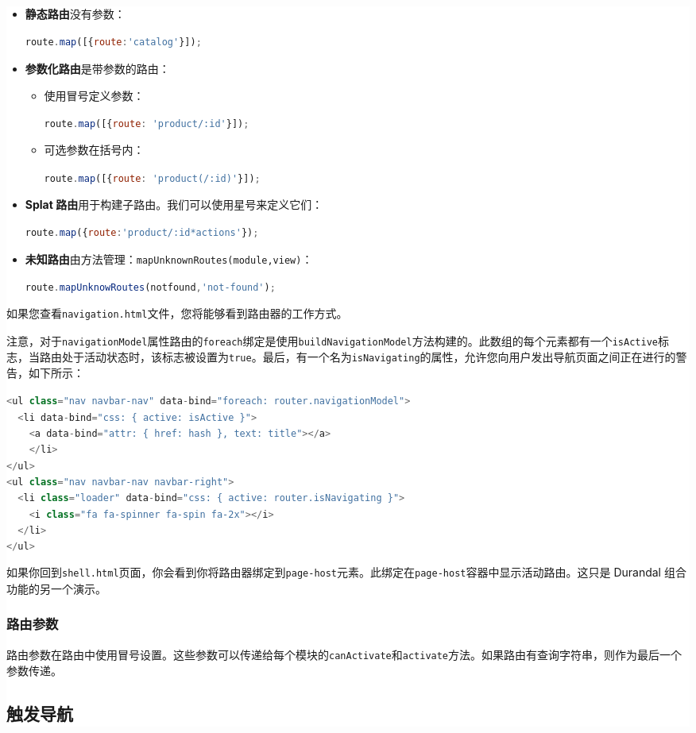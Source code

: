 +   **静态路由**没有参数：

    ```js
    route.map([{route:'catalog'}]);
    ```

+   **参数化路由**是带参数的路由：

    +   使用冒号定义参数：

        ```js
        route.map([{route: 'product/:id'}]);
        ```

    +   可选参数在括号内：

        ```js
        route.map([{route: 'product(/:id)'}]);
        ```

+   **Splat 路由**用于构建子路由。我们可以使用星号来定义它们：

    ```js
    route.map({route:'product/:id*actions'});
    ```

+   **未知路由**由方法管理：`mapUnknownRoutes(module,view)`：

    ```js
    route.mapUnknowRoutes(notfound,'not-found');
    ```

如果您查看`navigation.html`文件，您将能够看到路由器的工作方式。

注意，对于`navigationModel`属性路由的`foreach`绑定是使用`buildNavigationModel`方法构建的。此数组的每个元素都有一个`isActive`标志，当路由处于活动状态时，该标志被设置为`true`。最后，有一个名为`isNavigating`的属性，允许您向用户发出导航页面之间正在进行的警告，如下所示：

```js
<ul class="nav navbar-nav" data-bind="foreach: router.navigationModel">
  <li data-bind="css: { active: isActive }">
    <a data-bind="attr: { href: hash }, text: title"></a>
    </li>
</ul>
<ul class="nav navbar-nav navbar-right">
  <li class="loader" data-bind="css: { active: router.isNavigating }">
    <i class="fa fa-spinner fa-spin fa-2x"></i>
  </li>
</ul>
```

如果你回到`shell.html`页面，你会看到你将路由器绑定到`page-host`元素。此绑定在`page-host`容器中显示活动路由。这只是 Durandal 组合功能的另一个演示。

### 路由参数

路由参数在路由中使用冒号设置。这些参数可以传递给每个模块的`canActivate`和`activate`方法。如果路由有查询字符串，则作为最后一个参数传递。

## 触发导航
